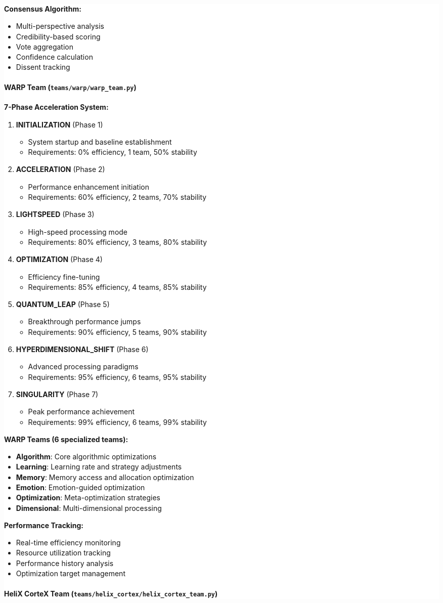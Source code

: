 **Consensus Algorithm:**
- Multi-perspective analysis
- Credibility-based scoring
- Vote aggregation
- Confidence calculation
- Dissent tracking

#### WARP Team (`teams/warp/warp_team.py`)

**7-Phase Acceleration System:**

1. **INITIALIZATION** (Phase 1)
   - System startup and baseline establishment
   - Requirements: 0% efficiency, 1 team, 50% stability

2. **ACCELERATION** (Phase 2)  
   - Performance enhancement initiation
   - Requirements: 60% efficiency, 2 teams, 70% stability

3. **LIGHTSPEED** (Phase 3)
   - High-speed processing mode
   - Requirements: 80% efficiency, 3 teams, 80% stability

4. **OPTIMIZATION** (Phase 4)
   - Efficiency fine-tuning
   - Requirements: 85% efficiency, 4 teams, 85% stability

5. **QUANTUM_LEAP** (Phase 5)
   - Breakthrough performance jumps
   - Requirements: 90% efficiency, 5 teams, 90% stability

6. **HYPERDIMENSIONAL_SHIFT** (Phase 6)
   - Advanced processing paradigms
   - Requirements: 95% efficiency, 6 teams, 95% stability

7. **SINGULARITY** (Phase 7)
   - Peak performance achievement
   - Requirements: 99% efficiency, 6 teams, 99% stability

**WARP Teams (6 specialized teams):**
- **Algorithm**: Core algorithmic optimizations
- **Learning**: Learning rate and strategy adjustments
- **Memory**: Memory access and allocation optimization
- **Emotion**: Emotion-guided optimization
- **Optimization**: Meta-optimization strategies
- **Dimensional**: Multi-dimensional processing

**Performance Tracking:**
- Real-time efficiency monitoring
- Resource utilization tracking
- Performance history analysis
- Optimization target management

#### HeliX CorteX Team (`teams/helix_cortex/helix_cortex_team.py`)
